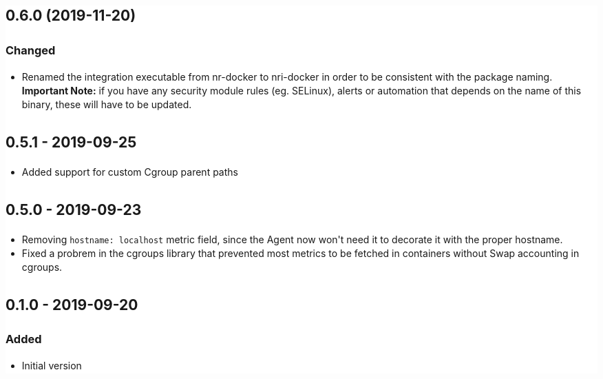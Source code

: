 ## 0.6.0 (2019-11-20)
### Changed
- Renamed the integration executable from nr-docker to nri-docker in order to be consistent with the package naming. **Important Note:** if you have any security module rules (eg. SELinux), alerts or automation that depends on the name of this binary, these will have to be updated.

## 0.5.1 - 2019-09-25
- Added support for custom Cgroup parent paths

## 0.5.0 - 2019-09-23
- Removing `hostname: localhost` metric field, since the Agent now won't need
  it to decorate it with the proper hostname.
- Fixed a probrem in the cgroups library that prevented most metrics to be
  fetched in containers without Swap accounting in cgroups.

## 0.1.0 - 2019-09-20
### Added
- Initial version
